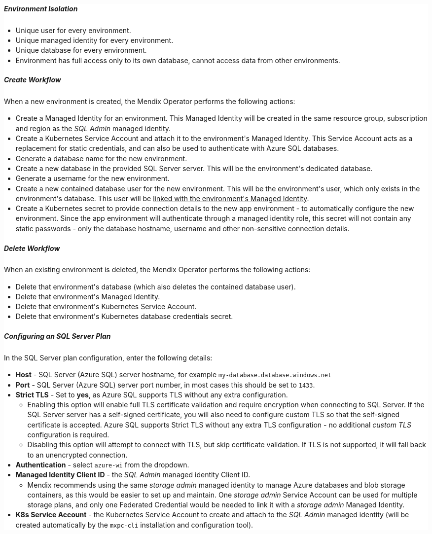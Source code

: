 ##### Environment Isolation

* Unique user for every environment.
* Unique managed identity for every environment.
* Unique database for every environment.
* Environment has full access only to its own database, cannot access data from other environments.

##### Create Workflow

When a new environment is created, the Mendix Operator performs the following actions:

* Create a Managed Identity for an environment. This Managed Identity will be created in the same resource group, subscription and region as the *SQL Admin* managed identity.
* Create a Kubernetes Service Account and attach it to the environment's Managed Identity. This Service Account acts as a replacement for static credentials, and can also be used to authenticate with Azure SQL databases.
* Generate a database name for the new environment.
* Create a new database in the provided SQL Server server. This will be the environment's dedicated database.
* Generate a username for the new environment.
* Create a new contained database user for the new environment. This will be the environment's user, which only exists in the environment's database. This user will be [linked with the environment's Managed Identity](https://learn.microsoft.com/en-us/azure/azure-sql/database/authentication-aad-configure?view=azuresql&tabs=azure-powershell#create-contained-users-mapped-to-microsoft-entra-identities).
* Create a Kubernetes secret to provide connection details to the new app environment - to automatically configure the new environment.
   Since the app environment will authenticate through a managed identity role, this secret will not contain any static passwords - only the database hostname, username and other non-sensitive connection details.

##### Delete Workflow

When an existing environment is deleted, the Mendix Operator performs the following actions:

* Delete that environment's database (which also deletes the contained database user).
* Delete that environment's Managed Identity.
* Delete that environment's Kubernetes Service Account.
* Delete that environment's Kubernetes database credentials secret.

##### Configuring an SQL Server Plan

In the SQL Server plan configuration, enter the following details:

* **Host** - SQL Server (Azure SQL) server hostname, for example `my-database.database.windows.net`
* **Port** - SQL Server (Azure SQL) server port number, in most cases this should be set to `1433`.
* **Strict TLS** - Set to **yes**, as Azure SQL supports TLS without any extra configuration.
    * Enabling this option will enable full TLS certificate validation and require encryption when connecting to SQL Server. If the SQL Server server has a self-signed certificate, you will also need to configure custom TLS so that the self-signed certificate is accepted. Azure SQL supports Strict TLS without any extra TLS configuration - no additional *custom TLS* configuration is required.
    * Disabling this option will attempt to connect with TLS, but skip certificate validation. If TLS is not supported, it will fall back to an unencrypted connection.
* **Authentication** - select `azure-wi` from the dropdown.
* **Managed Identity Client ID** - the *SQL Admin* managed identity Client ID.
    * Mendix recommends using the same *storage admin* managed identity to manage Azure databases and blob storage containers, as this would be easier to set up and maintain. One *storage admin* Service Account can be used for multiple storage plans, and only one Federated Credential would be needed to link it with a *storage admin* Managed Identity.
* **K8s Service Account** - the Kubernetes Service Account to create and attach to the *SQL Admin* managed identity (will be created automatically by the `mxpc-cli` installation and configuration tool).
